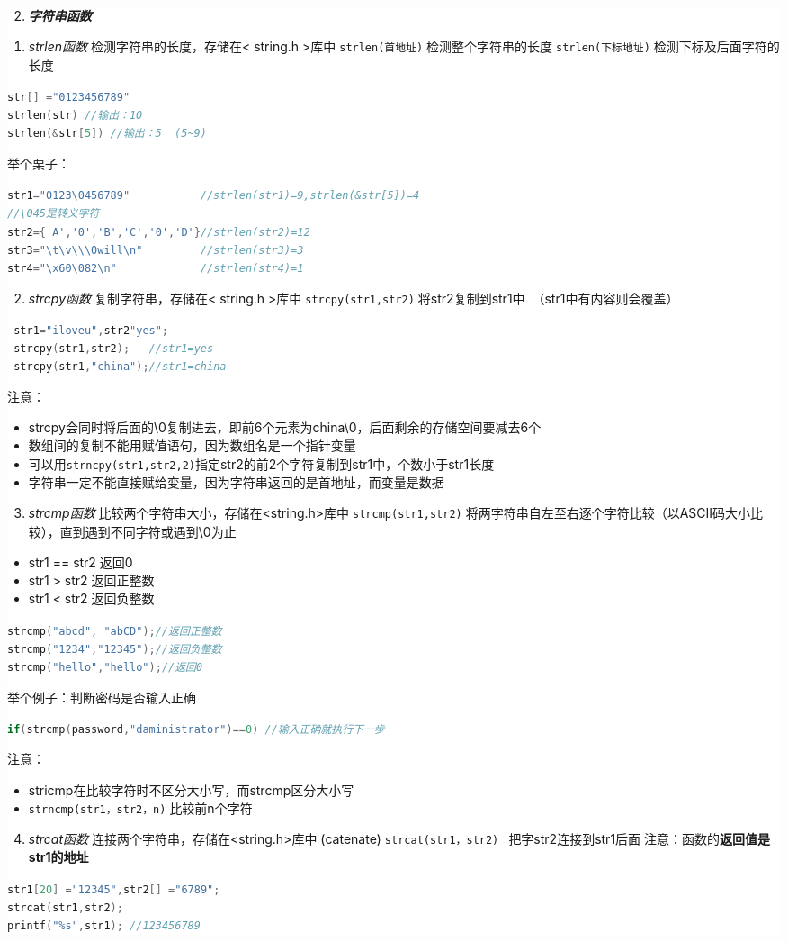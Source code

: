 2. ***字符串函数***
1) *strlen函数*
检测字符串的长度，存储在< string.h >库中
`strlen(首地址)`     检测整个字符串的长度
`strlen(下标地址)`  检测下标及后面字符的长度
```c
str[] ="0123456789"
strlen(str) //输出：10
strlen(&str[5]) //输出：5  (5~9)
```

举个栗子：
```c
str1="0123\0456789"           //strlen(str1)=9,strlen(&str[5])=4
//\045是转义字符
str2={'A','0','B','C','0','D'}//strlen(str2)=12
str3="\t\v\\\0will\n"         //strlen(str3)=3
str4="\x60\082\n"             //strlen(str4)=1
```

2) *strcpy函数*
复制字符串，存储在< string.h >库中
`strcpy(str1,str2)` 将str2复制到str1中  （str1中有内容则会覆盖）
```c
 str1="iloveu",str2"yes";
 strcpy(str1,str2);   //str1=yes
 strcpy(str1,"china");//str1=china
```
注意：
- strcpy会同时将后面的\\0复制进去，即前6个元素为china\\0，后面剩余的存储空间要减去6个
- 数组间的复制不能用赋值语句，因为数组名是一个指针变量
- 可以用`strncpy(str1,str2,2)`指定str2的前2个字符复制到str1中，个数小于str1长度
- 字符串一定不能直接赋给变量，因为字符串返回的是首地址，而变量是数据

3) *strcmp函数*
比较两个字符串大小，存储在<string.h>库中
`strcmp(str1,str2)`  将两字符串自左至右逐个字符比较（以ASCII码大小比较），直到遇到不同字符或遇到\\0为止
- str1 == str2 返回0
- str1 > str2 返回正整数
- str1 < str2 返回负整数
```c
strcmp("abcd", "abCD");//返回正整数
strcmp("1234","12345");//返回负整数
strcmp("hello","hello");//返回0
```

举个例子：判断密码是否输入正确
```c
if(strcmp(password,"daministrator")==0) //输入正确就执行下一步
```
注意：
- stricmp在比较字符时不区分大小写，而strcmp区分大小写
- `strncmp(str1，str2，n)`  比较前n个字符

4) *strcat函数*
连接两个字符串，存储在<string.h>库中 (catenate)
`strcat(str1，str2) `     把字str2连接到str1后面
注意：函数的**返回值是str1的地址**
```c
str1[20] ="12345",str2[] ="6789";
strcat(str1,str2);
printf("%s",str1); //123456789
```
